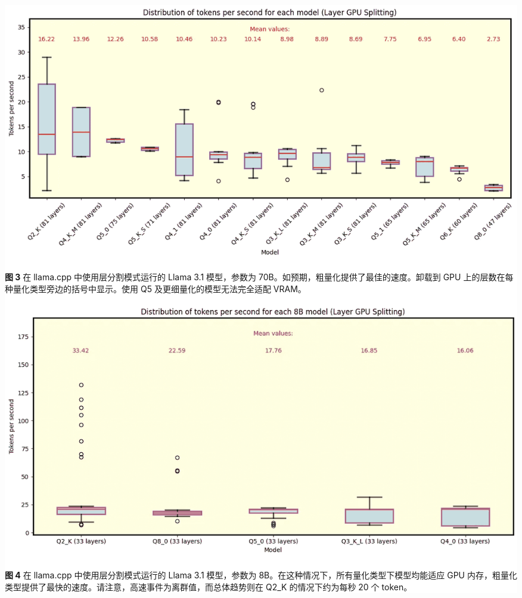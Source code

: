 ![](img/dbb2c0ec9178da55140f4e44e00d4d4f.png)

**图 3** 在 llama.cpp 中使用层分割模式运行的 Llama 3.1 模型，参数为 70B。如预期，粗量化提供了最佳的速度。卸载到 GPU 上的层数在每种量化类型旁边的括号中显示。使用 Q5 及更细量化的模型无法完全适配 VRAM。

![](img/ec621be986a8433692e2383f2b307f51.png)

**图 4** 在 llama.cpp 中使用层分割模式运行的 Llama 3.1 模型，参数为 8B。在这种情况下，所有量化类型下模型均能适应 GPU 内存，粗量化类型提供了最快的速度。请注意，高速事件为离群值，而总体趋势则在 Q2_K 的情况下约为每秒 20 个 token。
